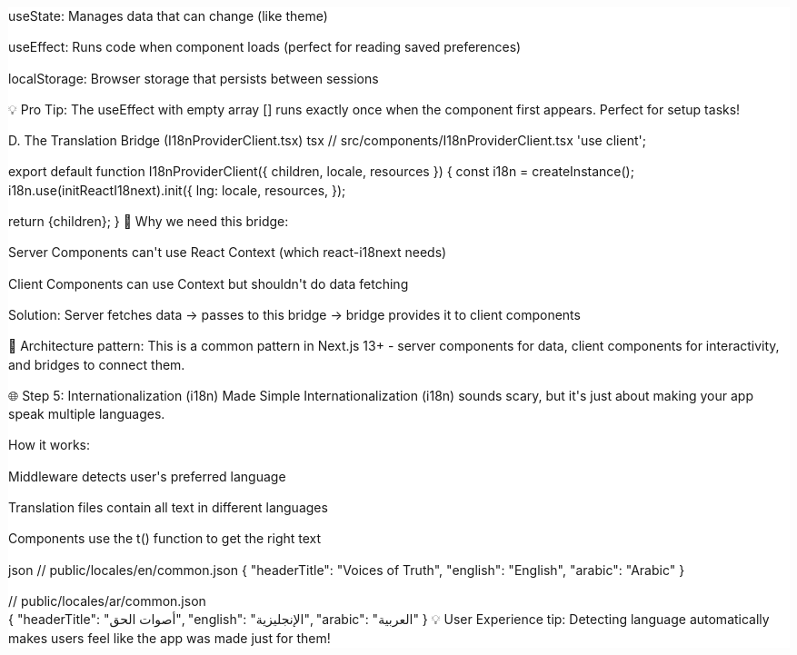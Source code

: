 useState: Manages data that can change (like theme)

useEffect: Runs code when component loads (perfect for reading saved preferences)

localStorage: Browser storage that persists between sessions

💡 Pro Tip: The useEffect with empty array [] runs exactly once when the component first appears. Perfect for setup tasks!

D. The Translation Bridge (I18nProviderClient.tsx)
tsx
// src/components/I18nProviderClient.tsx
'use client';

export default function I18nProviderClient({
  children,
  locale,
  resources
}) {
  const i18n = createInstance();
  i18n.use(initReactI18next).init({
    lng: locale,
    resources,
  });

  return <I18nextProvider i18n={i18n}>{children}</I18nextProvider>;
}
🌉 Why we need this bridge:

Server Components can't use React Context (which react-i18next needs)

Client Components can use Context but shouldn't do data fetching

Solution: Server fetches data → passes to this bridge → bridge provides it to client components

🎯 Architecture pattern: This is a common pattern in Next.js 13+ - server components for data, client components for interactivity, and bridges to connect them.

🌐 Step 5: Internationalization (i18n) Made Simple
Internationalization (i18n) sounds scary, but it's just about making your app speak multiple languages.

How it works:

Middleware detects user's preferred language

Translation files contain all text in different languages

Components use the t() function to get the right text

json
// public/locales/en/common.json
{
  "headerTitle": "Voices of Truth",
  "english": "English",
  "arabic": "Arabic"
}

// public/locales/ar/common.json  
{
  "headerTitle": "أصوات الحق",
  "english": "الإنجليزية",
  "arabic": "العربية"
}
💡 User Experience tip: Detecting language automatically makes users feel like the app was made just for them!
